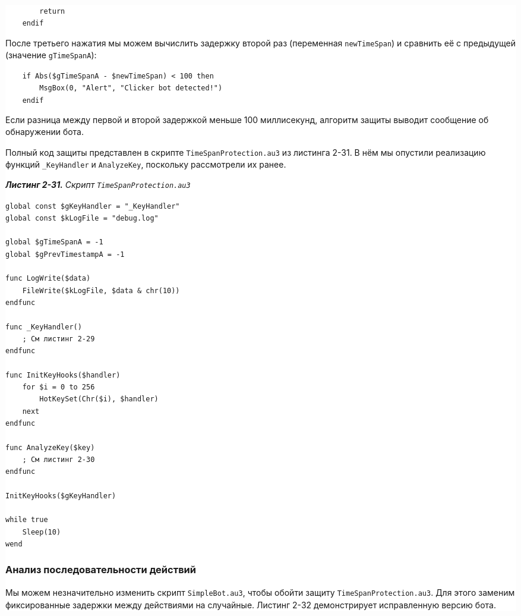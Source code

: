 ```AutoIt
        return
    endif
```
После третьего нажатия мы можем вычислить задержку второй раз (переменная `newTimeSpan`) и сравнить её с предыдущей (значение `gTimeSpanA`):
```AutoIt
    if Abs($gTimeSpanA - $newTimeSpan) < 100 then
        MsgBox(0, "Alert", "Clicker bot detected!")
    endif
```
Если разница между первой и второй задержкой меньше 100 миллисекунд, алгоритм защиты выводит сообщение об обнаружении бота.

Полный код защиты представлен в скрипте `TimeSpanProtection.au3` из листинга 2-31. В нём мы опустили реализацию функций `_KeyHandler` и `AnalyzeKey`, поскольку рассмотрели их ранее.

_**Листинг 2-31.** Скрипт `TimeSpanProtection.au3`_
```AutoIt
global const $gKeyHandler = "_KeyHandler"
global const $kLogFile = "debug.log"

global $gTimeSpanA = -1
global $gPrevTimestampA = -1

func LogWrite($data)
    FileWrite($kLogFile, $data & chr(10))
endfunc

func _KeyHandler()
    ; См листинг 2-29
endfunc

func InitKeyHooks($handler)
    for $i = 0 to 256
        HotKeySet(Chr($i), $handler)
    next
endfunc

func AnalyzeKey($key)
    ; См листинг 2-30
endfunc

InitKeyHooks($gKeyHandler)

while true
    Sleep(10)
wend
```

### Анализ последовательности действий

Мы можем незначительно изменить скрипт `SimpleBot.au3`, чтобы обойти защиту `TimeSpanProtection.au3`. Для этого заменим фиксированные задержки между действиями на случайные. Листинг 2-32 демонстрирует исправленную версию бота.
